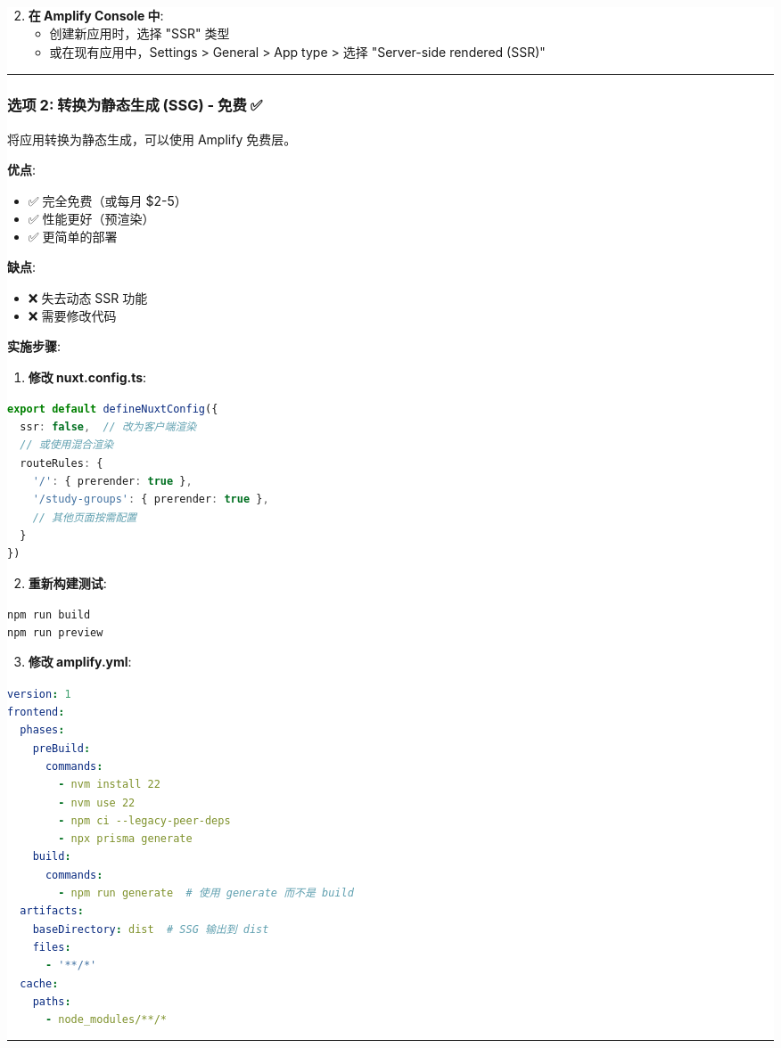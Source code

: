 2. **在 Amplify Console 中**:
   - 创建新应用时，选择 "SSR" 类型
   - 或在现有应用中，Settings > General > App type > 选择 "Server-side rendered (SSR)"

---

### 选项 2: 转换为静态生成 (SSG) - 免费 ✅

将应用转换为静态生成，可以使用 Amplify 免费层。

**优点**:
- ✅ 完全免费（或每月 $2-5）
- ✅ 性能更好（预渲染）
- ✅ 更简单的部署

**缺点**:
- ❌ 失去动态 SSR 功能
- ❌ 需要修改代码

**实施步骤**:

1. **修改 nuxt.config.ts**:
```typescript
export default defineNuxtConfig({
  ssr: false,  // 改为客户端渲染
  // 或使用混合渲染
  routeRules: {
    '/': { prerender: true },
    '/study-groups': { prerender: true },
    // 其他页面按需配置
  }
})
```

2. **重新构建测试**:
```bash
npm run build
npm run preview
```

3. **修改 amplify.yml**:
```yaml
version: 1
frontend:
  phases:
    preBuild:
      commands:
        - nvm install 22
        - nvm use 22
        - npm ci --legacy-peer-deps
        - npx prisma generate
    build:
      commands:
        - npm run generate  # 使用 generate 而不是 build
  artifacts:
    baseDirectory: dist  # SSG 输出到 dist
    files:
      - '**/*'
  cache:
    paths:
      - node_modules/**/*
```

---
